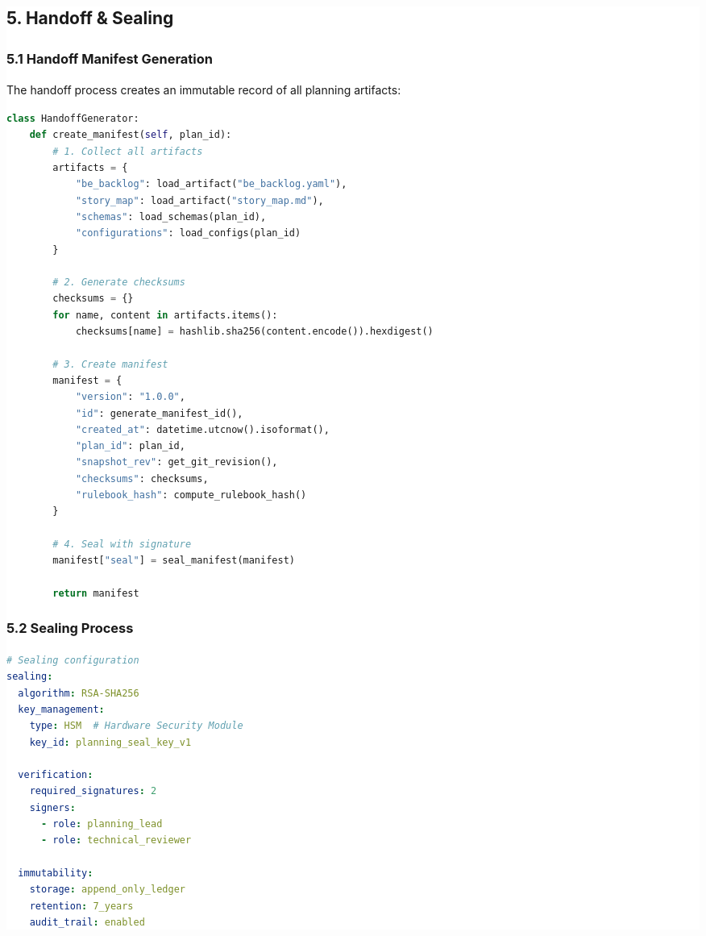## 5. Handoff & Sealing

### 5.1 Handoff Manifest Generation

The handoff process creates an immutable record of all planning artifacts:

```python
class HandoffGenerator:
    def create_manifest(self, plan_id):
        # 1. Collect all artifacts
        artifacts = {
            "be_backlog": load_artifact("be_backlog.yaml"),
            "story_map": load_artifact("story_map.md"),
            "schemas": load_schemas(plan_id),
            "configurations": load_configs(plan_id)
        }
        
        # 2. Generate checksums
        checksums = {}
        for name, content in artifacts.items():
            checksums[name] = hashlib.sha256(content.encode()).hexdigest()
        
        # 3. Create manifest
        manifest = {
            "version": "1.0.0",
            "id": generate_manifest_id(),
            "created_at": datetime.utcnow().isoformat(),
            "plan_id": plan_id,
            "snapshot_rev": get_git_revision(),
            "checksums": checksums,
            "rulebook_hash": compute_rulebook_hash()
        }
        
        # 4. Seal with signature
        manifest["seal"] = seal_manifest(manifest)
        
        return manifest
```

### 5.2 Sealing Process

```yaml
# Sealing configuration
sealing:
  algorithm: RSA-SHA256
  key_management:
    type: HSM  # Hardware Security Module
    key_id: planning_seal_key_v1
  
  verification:
    required_signatures: 2
    signers:
      - role: planning_lead
      - role: technical_reviewer
  
  immutability:
    storage: append_only_ledger
    retention: 7_years
    audit_trail: enabled
```
